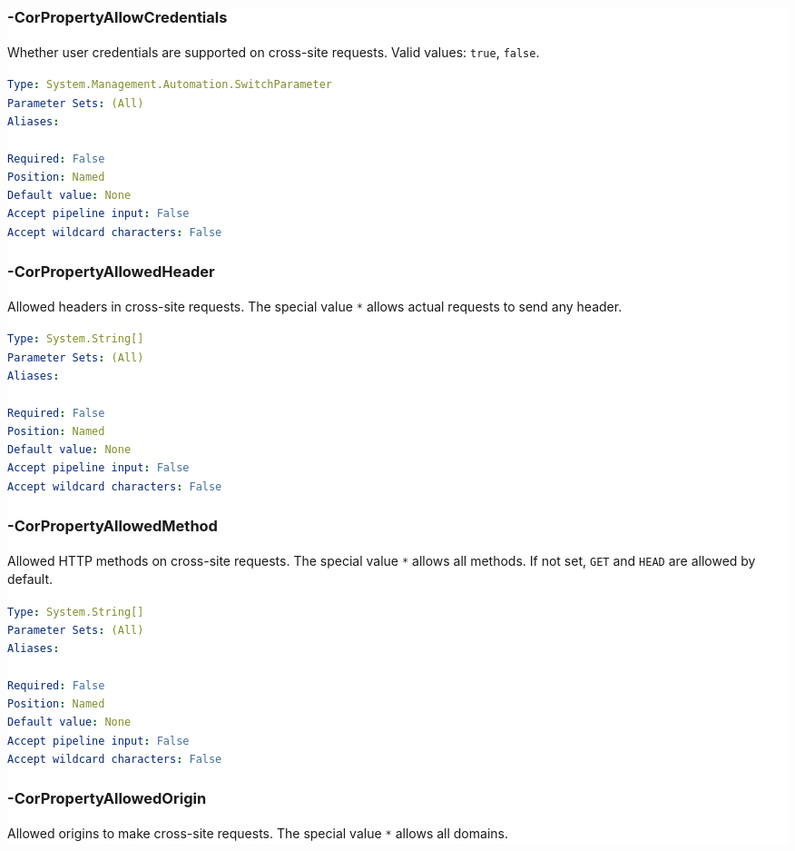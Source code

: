 ### -CorPropertyAllowCredentials
Whether user credentials are supported on cross-site requests.
Valid values: `true`, `false`.

```yaml
Type: System.Management.Automation.SwitchParameter
Parameter Sets: (All)
Aliases:

Required: False
Position: Named
Default value: None
Accept pipeline input: False
Accept wildcard characters: False
```

### -CorPropertyAllowedHeader
Allowed headers in cross-site requests.
The special value `*` allows actual requests to send any header.

```yaml
Type: System.String[]
Parameter Sets: (All)
Aliases:

Required: False
Position: Named
Default value: None
Accept pipeline input: False
Accept wildcard characters: False
```

### -CorPropertyAllowedMethod
Allowed HTTP methods on cross-site requests.
The special value `*` allows all methods.
If not set, `GET` and `HEAD` are allowed by default.

```yaml
Type: System.String[]
Parameter Sets: (All)
Aliases:

Required: False
Position: Named
Default value: None
Accept pipeline input: False
Accept wildcard characters: False
```

### -CorPropertyAllowedOrigin
Allowed origins to make cross-site requests.
The special value `*` allows all domains.
